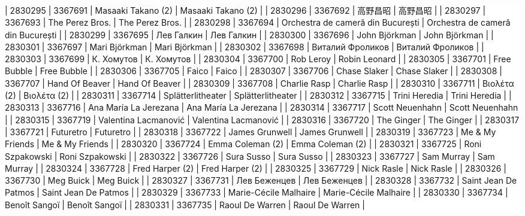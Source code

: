| 2830295 | 3367691 | Masaaki Takano (2) | Masaaki Takano (2) |
| 2830296 | 3367692 | 高野昌昭 | 高野昌昭 |
| 2830297 | 3367693 | The Perez Bros. | The Perez Bros. |
| 2830298 | 3367694 | Orchestra de cameră din București | Orchestra de cameră din București |
| 2830299 | 3367695 | Лев Галкин | Лев Галкин |
| 2830300 | 3367696 | John Björkman | John Björkman |
| 2830301 | 3367697 | Mari Björkman | Mari Björkman |
| 2830302 | 3367698 | Виталий Фроликов | Виталий Фроликов |
| 2830303 | 3367699 | К. Хомутов | К. Хомутов |
| 2830304 | 3367700 | Rob Leroy | Robin Leonard |
| 2830305 | 3367701 | Free Bubble | Free Bubble |
| 2830306 | 3367705 | Faico | Faico |
| 2830307 | 3367706 | Chase Slaker | Chase Slaker |
| 2830308 | 3367707 | Hand Of Beaver | Hand Of Beaver |
| 2830309 | 3367708 | Charlie Rasp | Charlie Rasp |
| 2830310 | 3367711 | Βιολέτα (2) | Βιολέτα (2) |
| 2830311 | 3367714 | Splätterlitheater | Splätterlitheater |
| 2830312 | 3367715 | Trini Heredia | Trini Heredia |
| 2830313 | 3367716 | Ana María La Jerezana | Ana María La Jerezana |
| 2830314 | 3367717 | Scott Neuenhahn | Scott Neuenhahn |
| 2830315 | 3367719 | Valentina Lacmanović | Valentina Lacmanović |
| 2830316 | 3367720 | The Ginger | The Ginger |
| 2830317 | 3367721 | Futuretro | Futuretro |
| 2830318 | 3367722 | James Grunwell | James Grunwell |
| 2830319 | 3367723 | Me & My Friends | Me & My Friends |
| 2830320 | 3367724 | Emma Coleman (2) | Emma Coleman (2) |
| 2830321 | 3367725 | Roni Szpakowski | Roni Szpakowski |
| 2830322 | 3367726 | Sura Susso | Sura Susso |
| 2830323 | 3367727 | Sam Murray | Sam Murray |
| 2830324 | 3367728 | Fred Harper (2) | Fred Harper (2) |
| 2830325 | 3367729 | Nick Rasle | Nick Rasle |
| 2830326 | 3367730 | Meg Buick | Meg Buick |
| 2830327 | 3367731 | Лев Беженцев | Лев Беженцев |
| 2830328 | 3367732 | Saint Jean De Patmos | Saint Jean De Patmos |
| 2830329 | 3367733 | Marie-Cécile Malhaire | Marie-Cécile Malhaire |
| 2830330 | 3367734 | Benoît Sangoï | Benoît Sangoï |
| 2830331 | 3367735 | Raoul De Warren | Raoul De Warren |